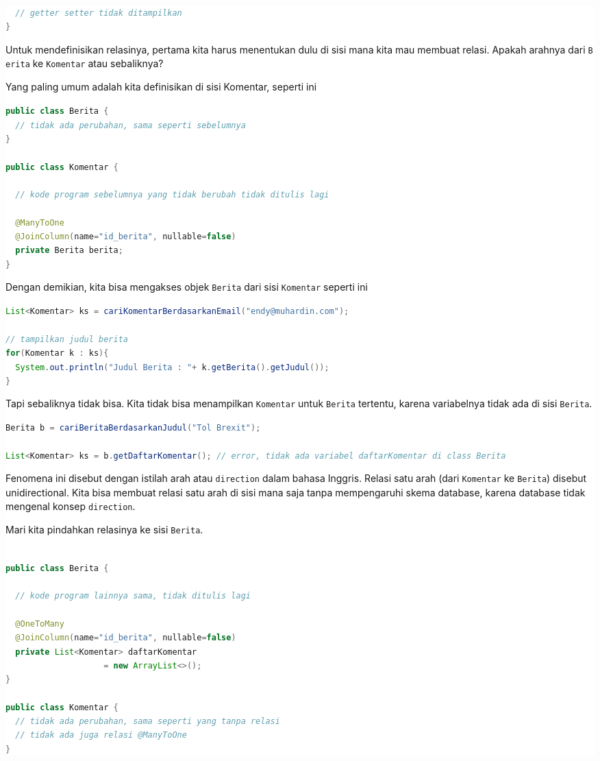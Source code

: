 ```java
  // getter setter tidak ditampilkan
}
```

Untuk mendefinisikan relasinya, pertama kita harus menentukan dulu di sisi mana kita mau membuat relasi. Apakah arahnya dari `Berita` ke `Komentar` atau sebaliknya?

Yang paling umum adalah kita definisikan di sisi Komentar, seperti ini

```java
public class Berita {
  // tidak ada perubahan, sama seperti sebelumnya
}

public class Komentar {

  // kode program sebelumnya yang tidak berubah tidak ditulis lagi

  @ManyToOne
  @JoinColumn(name="id_berita", nullable=false)
  private Berita berita;
}
```

Dengan demikian, kita bisa mengakses objek `Berita` dari sisi `Komentar` seperti ini

```java
List<Komentar> ks = cariKomentarBerdasarkanEmail("endy@muhardin.com");

// tampilkan judul berita
for(Komentar k : ks){
  System.out.println("Judul Berita : "+ k.getBerita().getJudul());
}
```

Tapi sebaliknya tidak bisa. Kita tidak bisa menampilkan `Komentar` untuk `Berita` tertentu, karena variabelnya tidak ada di sisi `Berita`.

```java
Berita b = cariBeritaBerdasarkanJudul("Tol Brexit");

List<Komentar> ks = b.getDaftarKomentar(); // error, tidak ada variabel daftarKomentar di class Berita
```

Fenomena ini disebut dengan istilah arah atau `direction` dalam bahasa Inggris. Relasi satu arah (dari `Komentar` ke `Berita`) disebut unidirectional. Kita bisa membuat relasi satu arah di sisi mana saja tanpa mempengaruhi skema database, karena database tidak mengenal konsep `direction`. 

Mari kita pindahkan relasinya ke sisi `Berita`. 

```java

public class Berita {

  // kode program lainnya sama, tidak ditulis lagi

  @OneToMany
  @JoinColumn(name="id_berita", nullable=false)
  private List<Komentar> daftarKomentar
                    = new ArrayList<>();
}

public class Komentar {
  // tidak ada perubahan, sama seperti yang tanpa relasi
  // tidak ada juga relasi @ManyToOne
}
```
